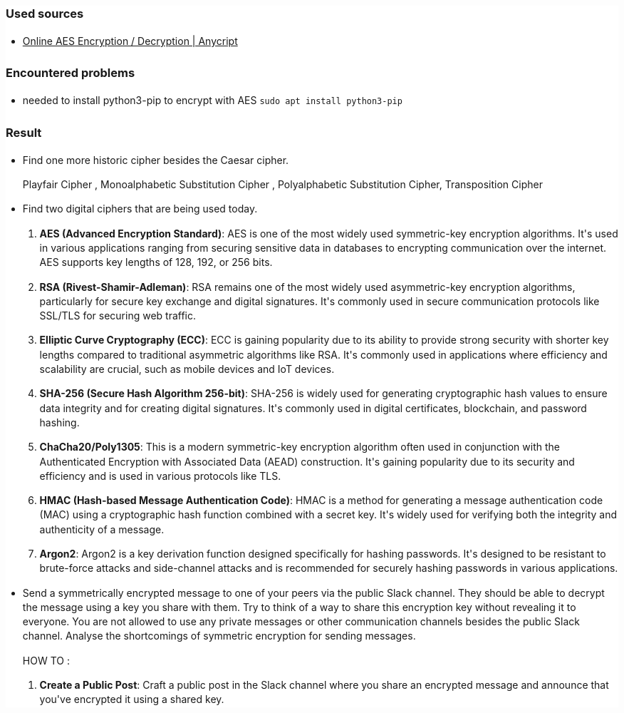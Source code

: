 ### Used sources

- [Online AES Encryption / Decryption | Anycript](https://anycript.com/crypto)

### Encountered problems

- needed to install python3-pip to encrypt with AES `sudo apt install python3-pip`

### Result

- Find one more historic cipher besides the Caesar cipher.
  
  Playfair Cipher , Monoalphabetic Substitution Cipher , Polyalphabetic Substitution Cipher, Transposition Cipher

- Find two digital ciphers that are being used today.
  
  1. **AES (Advanced Encryption Standard)**: AES is one of the most widely used symmetric-key encryption algorithms. It's used in various applications ranging from securing sensitive data in databases to encrypting communication over the internet. AES supports key lengths of 128, 192, or 256 bits.
  
  2. **RSA (Rivest-Shamir-Adleman)**: RSA remains one of the most widely used asymmetric-key encryption algorithms, particularly for secure key exchange and digital signatures. It's commonly used in secure communication protocols like SSL/TLS for securing web traffic.
  
  3. **Elliptic Curve Cryptography (ECC)**: ECC is gaining popularity due to its ability to provide strong security with shorter key lengths compared to traditional asymmetric algorithms like RSA. It's commonly used in applications where efficiency and scalability are crucial, such as mobile devices and IoT devices.
  
  4. **SHA-256 (Secure Hash Algorithm 256-bit)**: SHA-256 is widely used for generating cryptographic hash values to ensure data integrity and for creating digital signatures. It's commonly used in digital certificates, blockchain, and password hashing.
  
  5. **ChaCha20/Poly1305**: This is a modern symmetric-key encryption algorithm often used in conjunction with the Authenticated Encryption with Associated Data (AEAD) construction. It's gaining popularity due to its security and efficiency and is used in various protocols like TLS.
  
  6. **HMAC (Hash-based Message Authentication Code)**: HMAC is a method for generating a message authentication code (MAC) using a cryptographic hash function combined with a secret key. It's widely used for verifying both the integrity and authenticity of a message.
  
  7. **Argon2**: Argon2 is a key derivation function designed specifically for hashing passwords. It's designed to be resistant to brute-force attacks and side-channel attacks and is recommended for securely hashing passwords in various applications.

- Send a symmetrically encrypted message to one of your peers via the public Slack channel. They should be able to decrypt the message using a key you share with them. Try to think of a way to share this encryption key without revealing it to everyone. You are not allowed to use any private messages or other communication channels besides the public Slack channel. Analyse the shortcomings of symmetric encryption for sending messages.
  
  HOW TO :
  
  1. **Create a Public Post**: Craft a public post in the Slack channel where you share an encrypted message and announce that you've encrypted it using a shared key.
  